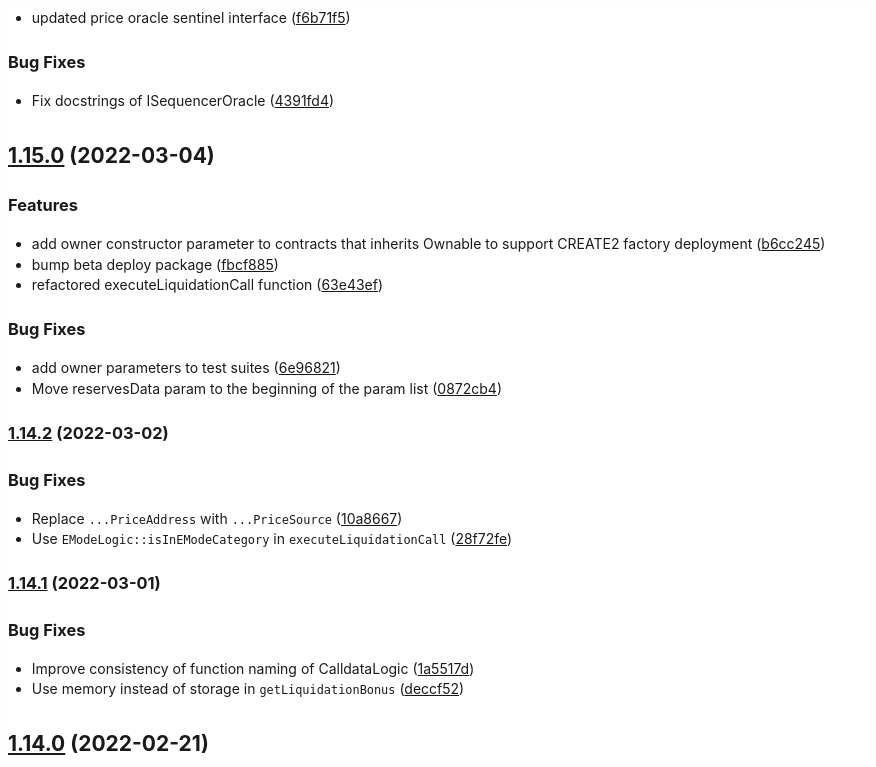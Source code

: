 * updated price oracle sentinel interface ([f6b71f5](https://www.github.com/aave/aave-v3-core/commit/f6b71f508db2a9a6f966bc6d606198eebaaefbb9))


### Bug Fixes

* Fix docstrings of ISequencerOracle ([4391fd4](https://www.github.com/aave/aave-v3-core/commit/4391fd4c8f29fb81c966fd4510df89d0acdb8404))

## [1.15.0](https://www.github.com/aave/aave-v3-core/compare/v1.14.2...v1.15.0) (2022-03-04)


### Features

* add owner constructor parameter to contracts that inherits Ownable to support CREATE2 factory deployment ([b6cc245](https://www.github.com/aave/aave-v3-core/commit/b6cc245b7e78e7d27b7af3e045cceff58e477231))
* bump beta deploy package ([fbcf885](https://www.github.com/aave/aave-v3-core/commit/fbcf885269285b36b54cc741da7922d257255a44))
* refactored executeLiquidationCall function ([63e43ef](https://www.github.com/aave/aave-v3-core/commit/63e43eff1c36a8d7e96c86f9655e7af31fe7e81f))


### Bug Fixes

* add owner parameters to test suites ([6e96821](https://www.github.com/aave/aave-v3-core/commit/6e968212d088ab6c9911b85dc454e4b989db7d6f))
* Move reservesData param to the beginning of the param list ([0872cb4](https://www.github.com/aave/aave-v3-core/commit/0872cb4c30e79566f09a0320168d0bd1f5111a29))

### [1.14.2](https://www.github.com/aave/aave-v3-core/compare/v1.14.1...v1.14.2) (2022-03-02)


### Bug Fixes

* Replace `...PriceAddress` with `...PriceSource` ([10a8667](https://www.github.com/aave/aave-v3-core/commit/10a8667b08c2e3daa1d87b1a7348154081c3903d))
* Use `EModeLogic::isInEModeCategory` in `executeLiquidationCall` ([28f72fe](https://www.github.com/aave/aave-v3-core/commit/28f72fe82496044d23d4ea3f20298cec9918404b))

### [1.14.1](https://www.github.com/aave/aave-v3-core/compare/v1.14.0...v1.14.1) (2022-03-01)


### Bug Fixes

* Improve consistency of function naming of CalldataLogic ([1a5517d](https://www.github.com/aave/aave-v3-core/commit/1a5517d28b531d673e6ac81e59b552d1280e7d7e))
* Use memory instead of storage in `getLiquidationBonus` ([deccf52](https://www.github.com/aave/aave-v3-core/commit/deccf529ad8d300f8a0e768cc8d9bf6d48b7699f))

## [1.14.0](https://www.github.com/aave/aave-v3-core/compare/v1.13.1...v1.14.0) (2022-02-21)
